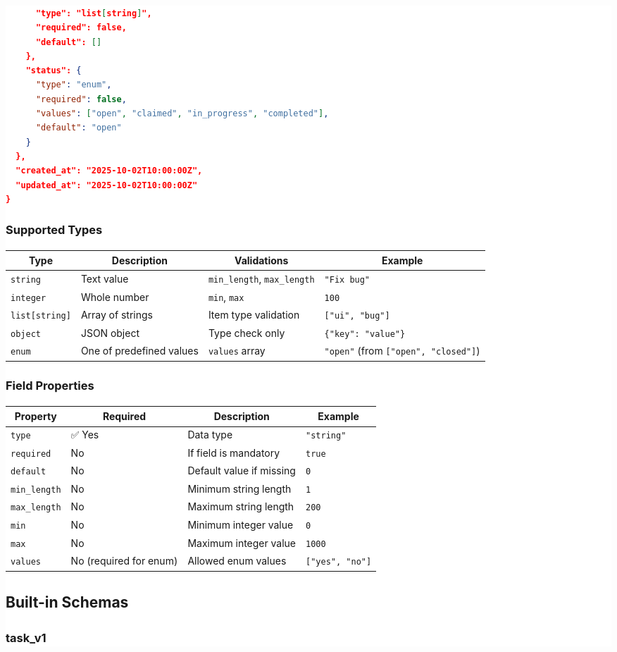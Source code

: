 ```json
      "type": "list[string]",
      "required": false,
      "default": []
    },
    "status": {
      "type": "enum",
      "required": false,
      "values": ["open", "claimed", "in_progress", "completed"],
      "default": "open"
    }
  },
  "created_at": "2025-10-02T10:00:00Z",
  "updated_at": "2025-10-02T10:00:00Z"
}
```

### Supported Types

| Type | Description | Validations | Example |
|------|-------------|-------------|---------|
| `string` | Text value | `min_length`, `max_length` | `"Fix bug"` |
| `integer` | Whole number | `min`, `max` | `100` |
| `list[string]` | Array of strings | Item type validation | `["ui", "bug"]` |
| `object` | JSON object | Type check only | `{"key": "value"}` |
| `enum` | One of predefined values | `values` array | `"open"` (from `["open", "closed"]`) |

### Field Properties

| Property | Required | Description | Example |
|----------|----------|-------------|---------|
| `type` | ✅ Yes | Data type | `"string"` |
| `required` | No | If field is mandatory | `true` |
| `default` | No | Default value if missing | `0` |
| `min_length` | No | Minimum string length | `1` |
| `max_length` | No | Maximum string length | `200` |
| `min` | No | Minimum integer value | `0` |
| `max` | No | Maximum integer value | `1000` |
| `values` | No (required for enum) | Allowed enum values | `["yes", "no"]` |

## Built-in Schemas

### task_v1
